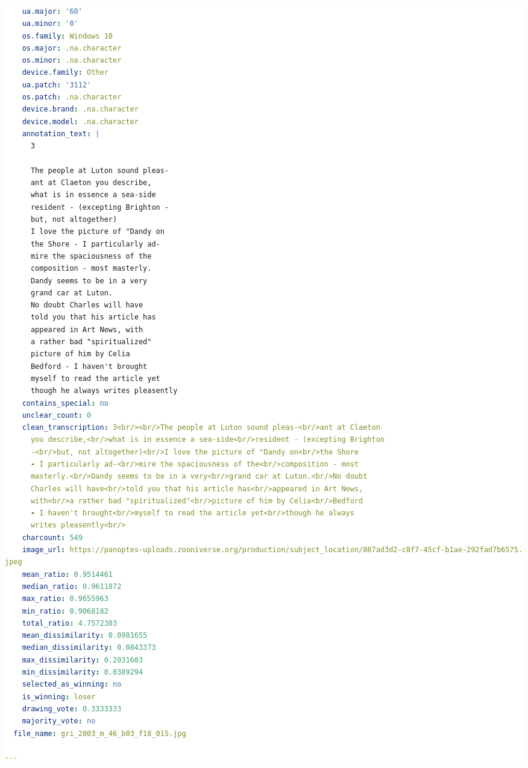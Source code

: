 ```yaml
    ua.major: '60'
    ua.minor: '0'
    os.family: Windows 10
    os.major: .na.character
    os.minor: .na.character
    device.family: Other
    ua.patch: '3112'
    os.patch: .na.character
    device.brand: .na.character
    device.model: .na.character
    annotation_text: |
      3

      The people at Luton sound pleas-
      ant at Claeton you describe,
      what is in essence a sea-side
      resident - (excepting Brighton -
      but, not altogether)
      I love the picture of "Dandy on
      the Shore - I particularly ad-
      mire the spaciousness of the
      composition - most masterly.
      Dandy seems to be in a very
      grand car at Luton.
      No doubt Charles will have
      told you that his article has
      appeared in Art News, with
      a rather bad "spiritualized"
      picture of him by Celia
      Bedford - I haven't brought
      myself to read the article yet
      though he always writes pleasently
    contains_special: no
    unclear_count: 0
    clean_transcription: 3<br/><br/>The people at Luton sound pleas-<br/>ant at Claeton
      you describe,<br/>what is in essence a sea-side<br/>resident - (excepting Brighton
      -<br/>but, not altogether)<br/>I love the picture of "Dandy on<br/>the Shore
      - I particularly ad-<br/>mire the spaciousness of the<br/>composition - most
      masterly.<br/>Dandy seems to be in a very<br/>grand car at Luton.<br/>No doubt
      Charles will have<br/>told you that his article has<br/>appeared in Art News,
      with<br/>a rather bad "spiritualized"<br/>picture of him by Celia<br/>Bedford
      - I haven't brought<br/>myself to read the article yet<br/>though he always
      writes pleasently<br/>
    charcount: 549
    image_url: https://panoptes-uploads.zooniverse.org/production/subject_location/087ad3d2-c8f7-45cf-b1ae-292fad7b6575.jpeg
    mean_ratio: 0.9514461
    median_ratio: 0.9611872
    max_ratio: 0.9655963
    min_ratio: 0.9068182
    total_ratio: 4.7572303
    mean_dissimilarity: 0.0981655
    median_dissimilarity: 0.0843373
    max_dissimilarity: 0.2031603
    min_dissimilarity: 0.0389294
    selected_as_winning: no
    is_winning: loser
    drawing_vote: 0.3333333
    majority_vote: no
  file_name: gri_2003_m_46_b03_f18_015.jpg

---
```